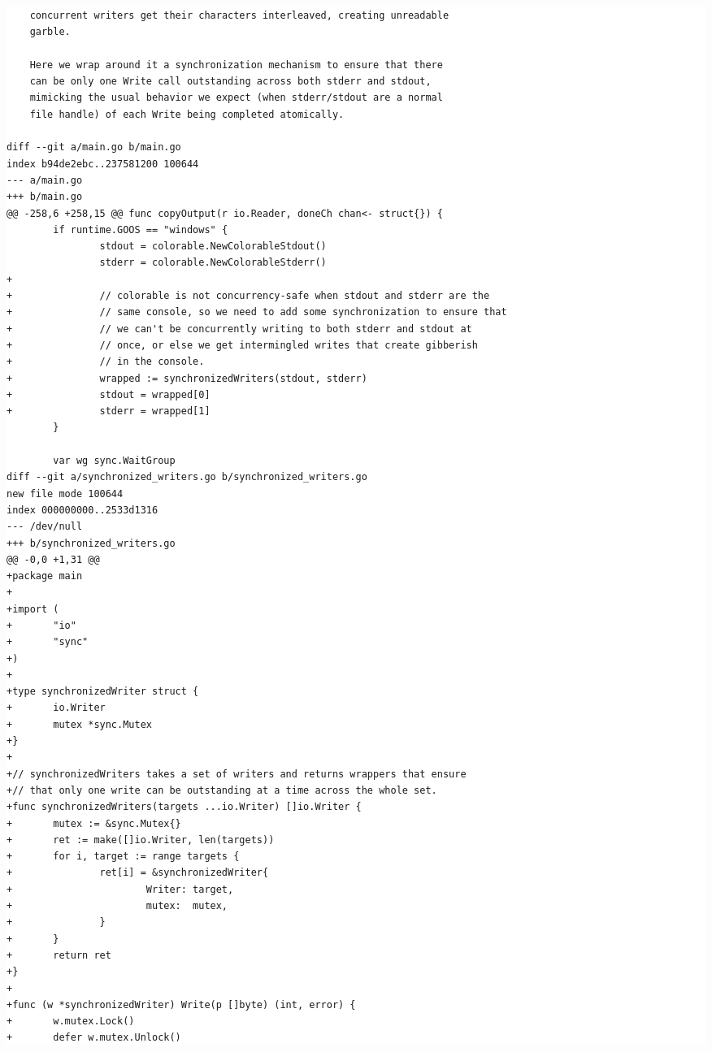 ```
    concurrent writers get their characters interleaved, creating unreadable
    garble.

    Here we wrap around it a synchronization mechanism to ensure that there
    can be only one Write call outstanding across both stderr and stdout,
    mimicking the usual behavior we expect (when stderr/stdout are a normal
    file handle) of each Write being completed atomically.

diff --git a/main.go b/main.go
index b94de2ebc..237581200 100644
--- a/main.go
+++ b/main.go
@@ -258,6 +258,15 @@ func copyOutput(r io.Reader, doneCh chan<- struct{}) {
        if runtime.GOOS == "windows" {
                stdout = colorable.NewColorableStdout()
                stderr = colorable.NewColorableStderr()
+
+               // colorable is not concurrency-safe when stdout and stderr are the
+               // same console, so we need to add some synchronization to ensure that
+               // we can't be concurrently writing to both stderr and stdout at
+               // once, or else we get intermingled writes that create gibberish
+               // in the console.
+               wrapped := synchronizedWriters(stdout, stderr)
+               stdout = wrapped[0]
+               stderr = wrapped[1]
        }

        var wg sync.WaitGroup
diff --git a/synchronized_writers.go b/synchronized_writers.go
new file mode 100644
index 000000000..2533d1316
--- /dev/null
+++ b/synchronized_writers.go
@@ -0,0 +1,31 @@
+package main
+
+import (
+       "io"
+       "sync"
+)
+
+type synchronizedWriter struct {
+       io.Writer
+       mutex *sync.Mutex
+}
+
+// synchronizedWriters takes a set of writers and returns wrappers that ensure
+// that only one write can be outstanding at a time across the whole set.
+func synchronizedWriters(targets ...io.Writer) []io.Writer {
+       mutex := &sync.Mutex{}
+       ret := make([]io.Writer, len(targets))
+       for i, target := range targets {
+               ret[i] = &synchronizedWriter{
+                       Writer: target,
+                       mutex:  mutex,
+               }
+       }
+       return ret
+}
+
+func (w *synchronizedWriter) Write(p []byte) (int, error) {
+       w.mutex.Lock()
+       defer w.mutex.Unlock()
```